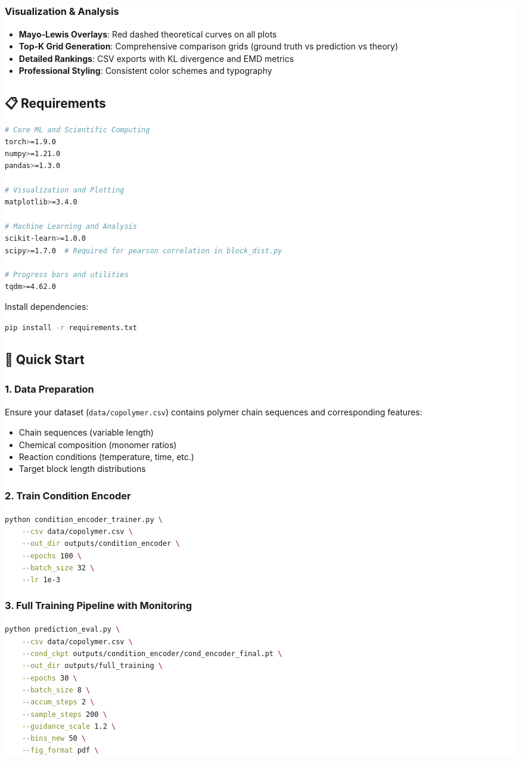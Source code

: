 ### Visualization & Analysis
- **Mayo-Lewis Overlays**: Red dashed theoretical curves on all plots
- **Top-K Grid Generation**: Comprehensive comparison grids (ground truth vs prediction vs theory)
- **Detailed Rankings**: CSV exports with KL divergence and EMD metrics
- **Professional Styling**: Consistent color schemes and typography

## 📋 Requirements

```bash
# Core ML and Scientific Computing
torch>=1.9.0
numpy>=1.21.0
pandas>=1.3.0

# Visualization and Plotting
matplotlib>=3.4.0

# Machine Learning and Analysis
scikit-learn>=1.0.0
scipy>=1.7.0  # Required for pearson correlation in block_dist.py

# Progress bars and utilities
tqdm>=4.62.0
```

Install dependencies:
```bash
pip install -r requirements.txt
```

## 🔧 Quick Start

### 1. Data Preparation
Ensure your dataset (`data/copolymer.csv`) contains polymer chain sequences and corresponding features:
- Chain sequences (variable length)
- Chemical composition (monomer ratios)
- Reaction conditions (temperature, time, etc.)
- Target block length distributions

### 2. Train Condition Encoder
```bash
python condition_encoder_trainer.py \
    --csv data/copolymer.csv \
    --out_dir outputs/condition_encoder \
    --epochs 100 \
    --batch_size 32 \
    --lr 1e-3
```

### 3. Full Training Pipeline with Monitoring
```bash
python prediction_eval.py \
    --csv data/copolymer.csv \
    --cond_ckpt outputs/condition_encoder/cond_encoder_final.pt \
    --out_dir outputs/full_training \
    --epochs 30 \
    --batch_size 8 \
    --accum_steps 2 \
    --sample_steps 200 \
    --guidance_scale 1.2 \
    --bins_new 50 \
    --fig_format pdf \
```
